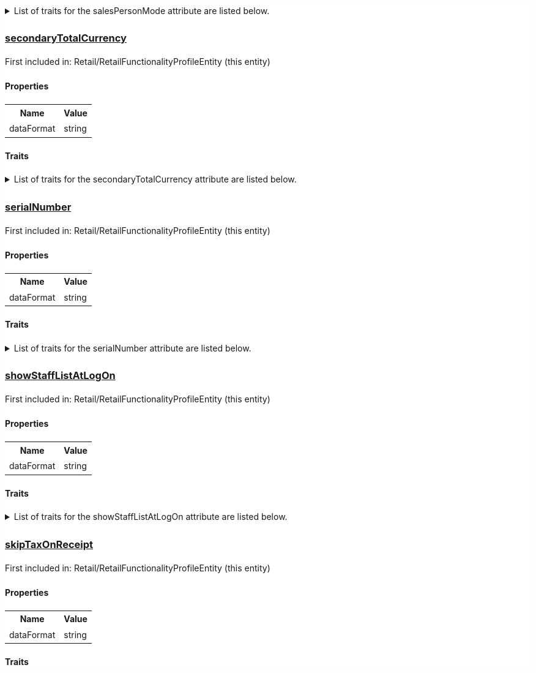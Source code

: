 <details><summary>List of traits for the salesPersonMode attribute are listed below.</summary></details>

### <a href=#secondaryTotalCurrency name="secondaryTotalCurrency">secondaryTotalCurrency</a>

First included in: Retail/RetailFunctionalityProfileEntity (this entity)  

#### Properties

<table><tr><th>Name</th><th>Value</th></tr><tr><td>dataFormat</td><td>string</td></tr></table>

#### Traits

<details><summary>List of traits for the secondaryTotalCurrency attribute are listed below.</summary></details>

### <a href=#serialNumber name="serialNumber">serialNumber</a>

First included in: Retail/RetailFunctionalityProfileEntity (this entity)  

#### Properties

<table><tr><th>Name</th><th>Value</th></tr><tr><td>dataFormat</td><td>string</td></tr></table>

#### Traits

<details><summary>List of traits for the serialNumber attribute are listed below.</summary></details>

### <a href=#showStaffListAtLogOn name="showStaffListAtLogOn">showStaffListAtLogOn</a>

First included in: Retail/RetailFunctionalityProfileEntity (this entity)  

#### Properties

<table><tr><th>Name</th><th>Value</th></tr><tr><td>dataFormat</td><td>string</td></tr></table>

#### Traits

<details><summary>List of traits for the showStaffListAtLogOn attribute are listed below.</summary></details>

### <a href=#skipTaxOnReceipt name="skipTaxOnReceipt">skipTaxOnReceipt</a>

First included in: Retail/RetailFunctionalityProfileEntity (this entity)  

#### Properties

<table><tr><th>Name</th><th>Value</th></tr><tr><td>dataFormat</td><td>string</td></tr></table>

#### Traits
